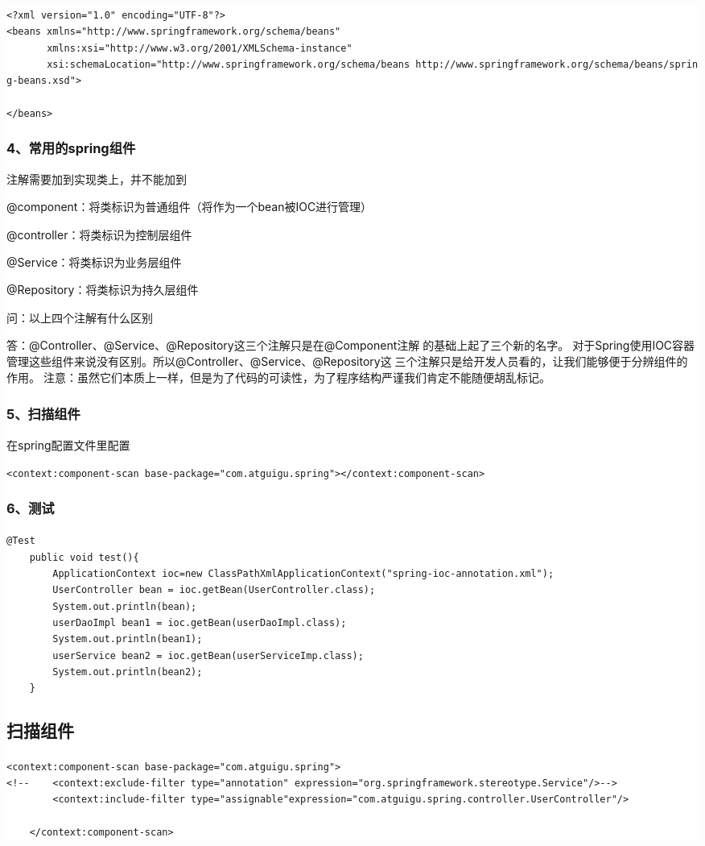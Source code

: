 ```
<?xml version="1.0" encoding="UTF-8"?>
<beans xmlns="http://www.springframework.org/schema/beans"
       xmlns:xsi="http://www.w3.org/2001/XMLSchema-instance"
       xsi:schemaLocation="http://www.springframework.org/schema/beans http://www.springframework.org/schema/beans/spring-beans.xsd">

</beans>
```

### 4、常用的spring组件

注解需要加到实现类上，并不能加到

@component：将类标识为普通组件（将作为一个bean被IOC进行管理）

@controller：将类标识为控制层组件

@Service：将类标识为业务层组件

@Repository：将类标识为持久层组件

问：以上四个注解有什么区别

答：@Controller、@Service、@Repository这三个注解只是在@Component注解 的基础上起了三个新的名字。 对于Spring使用IOC容器管理这些组件来说没有区别。所以@Controller、@Service、@Repository这 三个注解只是给开发人员看的，让我们能够便于分辨组件的作用。 注意：虽然它们本质上一样，但是为了代码的可读性，为了程序结构严谨我们肯定不能随便胡乱标记。

### 5、扫描组件

在spring配置文件里配置

```
<context:component-scan base-package="com.atguigu.spring"></context:component-scan>
```

### 6、测试

```
@Test
    public void test(){
        ApplicationContext ioc=new ClassPathXmlApplicationContext("spring-ioc-annotation.xml");
        UserController bean = ioc.getBean(UserController.class);
        System.out.println(bean);
        userDaoImpl bean1 = ioc.getBean(userDaoImpl.class);
        System.out.println(bean1);
        userService bean2 = ioc.getBean(userServiceImp.class);
        System.out.println(bean2);
    }
```

## 扫描组件

```
<context:component-scan base-package="com.atguigu.spring">
<!--    <context:exclude-filter type="annotation" expression="org.springframework.stereotype.Service"/>-->
        <context:include-filter type="assignable"expression="com.atguigu.spring.controller.UserController"/>
        
    </context:component-scan>
```
